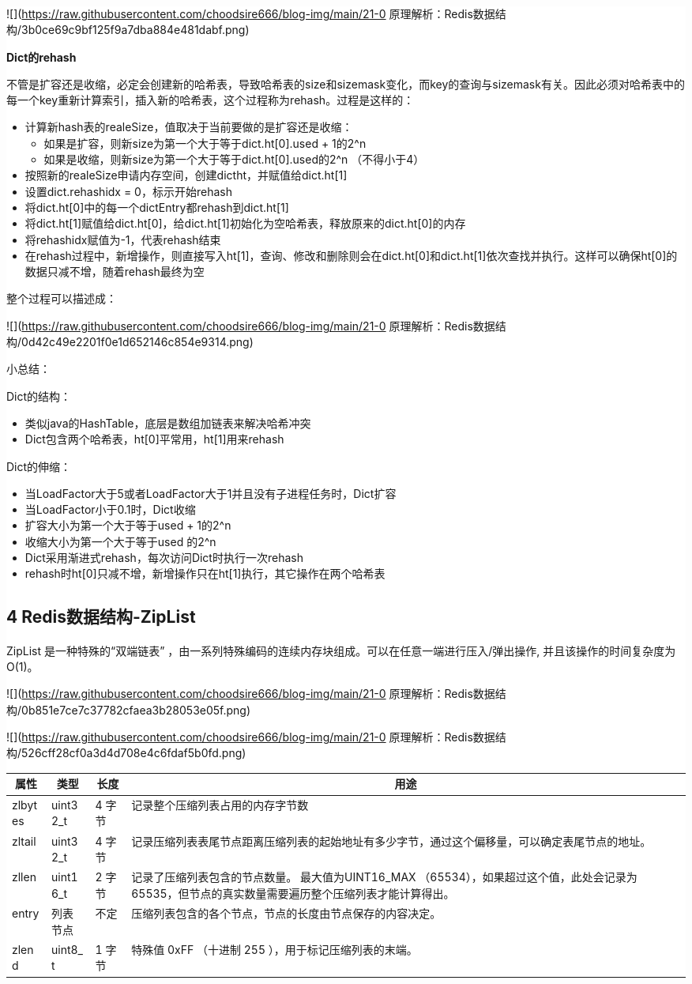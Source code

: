![](https://raw.githubusercontent.com/choodsire666/blog-img/main/21-0 原理解析：Redis数据结构/3b0ce69c9bf125f9a7dba884e481dabf.png)

**Dict的rehash**

不管是扩容还是收缩，必定会创建新的哈希表，导致哈希表的size和sizemask变化，而key的查询与sizemask有关。因此必须对哈希表中的每一个key重新计算索引，插入新的哈希表，这个过程称为rehash。过程是这样的：

-  计算新hash表的realeSize，值取决于当前要做的是扩容还是收缩： 
   - 如果是扩容，则新size为第一个大于等于dict.ht[0].used + 1的2^n
   - 如果是收缩，则新size为第一个大于等于dict.ht[0].used的2^n （不得小于4）
-  按照新的realeSize申请内存空间，创建dictht，并赋值给dict.ht[1] 
-  设置dict.rehashidx = 0，标示开始rehash 
-  将dict.ht[0]中的每一个dictEntry都rehash到dict.ht[1] 
-  将dict.ht[1]赋值给dict.ht[0]，给dict.ht[1]初始化为空哈希表，释放原来的dict.ht[0]的内存 
-  将rehashidx赋值为-1，代表rehash结束 
-  在rehash过程中，新增操作，则直接写入ht[1]，查询、修改和删除则会在dict.ht[0]和dict.ht[1]依次查找并执行。这样可以确保ht[0]的数据只减不增，随着rehash最终为空 

整个过程可以描述成：

![](https://raw.githubusercontent.com/choodsire666/blog-img/main/21-0 原理解析：Redis数据结构/0d42c49e2201f0e1d652146c854e9314.png)

小总结：

Dict的结构：

- 类似java的HashTable，底层是数组加链表来解决哈希冲突
- Dict包含两个哈希表，ht[0]平常用，ht[1]用来rehash

Dict的伸缩：

- 当LoadFactor大于5或者LoadFactor大于1并且没有子进程任务时，Dict扩容
- 当LoadFactor小于0.1时，Dict收缩
- 扩容大小为第一个大于等于used + 1的2^n
- 收缩大小为第一个大于等于used 的2^n
- Dict采用渐进式rehash，每次访问Dict时执行一次rehash
- rehash时ht[0]只减不增，新增操作只在ht[1]执行，其它操作在两个哈希表

## 4 Redis数据结构-ZipList

ZipList 是一种特殊的“双端链表” ，由一系列特殊编码的连续内存块组成。可以在任意一端进行压入/弹出操作, 并且该操作的时间复杂度为 O(1)。

![](https://raw.githubusercontent.com/choodsire666/blog-img/main/21-0 原理解析：Redis数据结构/0b851e7ce7c37782cfaea3b28053e05f.png)

![](https://raw.githubusercontent.com/choodsire666/blog-img/main/21-0 原理解析：Redis数据结构/526cff28cf0a3d4d708e4c6fdaf5b0fd.png)

| **属性** | **类型** | **长度** | **用途** |
| --- | --- | --- | --- |
| zlbytes | uint32_t | 4 字节 | 记录整个压缩列表占用的内存字节数 |
| zltail | uint32_t | 4 字节 | 记录压缩列表表尾节点距离压缩列表的起始地址有多少字节，通过这个偏移量，可以确定表尾节点的地址。 |
| zllen | uint16_t | 2 字节 | 记录了压缩列表包含的节点数量。 最大值为UINT16_MAX （65534），如果超过这个值，此处会记录为65535，但节点的真实数量需要遍历整个压缩列表才能计算得出。 |
| entry | 列表节点 | 不定 | 压缩列表包含的各个节点，节点的长度由节点保存的内容决定。 |
| zlend | uint8_t | 1 字节 | 特殊值 0xFF （十进制 255 ），用于标记压缩列表的末端。 |
